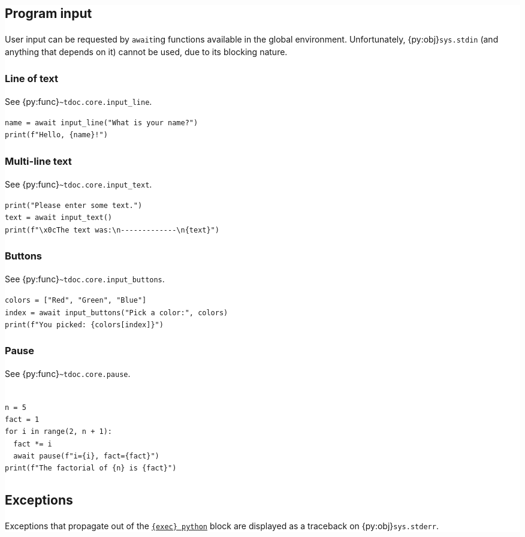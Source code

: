 ## Program input

User input can be requested by `await`ing functions available in the global
environment. Unfortunately, {py:obj}`sys.stdin` (and anything that depends on
it) cannot be used, due to its blocking nature.

### Line of text

See {py:func}`~tdoc.core.input_line`.

```{exec} python
name = await input_line("What is your name?")
print(f"Hello, {name}!")
```

### Multi-line text

See {py:func}`~tdoc.core.input_text`.

```{exec} python
print("Please enter some text.")
text = await input_text()
print(f"\x0cThe text was:\n-------------\n{text}")
```

### Buttons

See {py:func}`~tdoc.core.input_buttons`.

```{exec} python
colors = ["Red", "Green", "Blue"]
index = await input_buttons("Pick a color:", colors)
print(f"You picked: {colors[index]}")
```

### Pause

See {py:func}`~tdoc.core.pause`.

```{exec} python

n = 5
fact = 1
for i in range(2, n + 1):
  fact *= i
  await pause(f"i={i}, fact={fact}")
print(f"The factorial of {n} is {fact}")
```

## Exceptions

Exceptions that propagate out of the
[`{exec} python`](../../reference/exec.md#python) block are displayed as a
traceback on {py:obj}`sys.stderr`.
